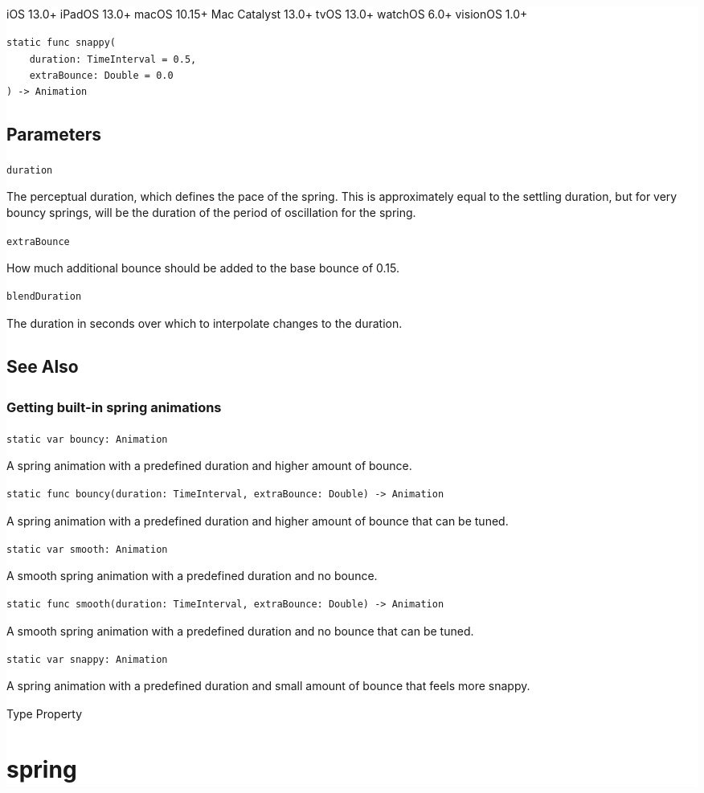 iOS 13.0+  iPadOS 13.0+  macOS 10.15+  Mac Catalyst 13.0+  tvOS 13.0+  watchOS
6.0+  visionOS 1.0+

    
    
    static func snappy(
        duration: TimeInterval = 0.5,
        extraBounce: Double = 0.0
    ) -> Animation

##  Parameters

`duration`

    

The perceptual duration, which defines the pace of the spring. This is
approximately equal to the settling duration, but for very bouncy springs,
will be the duration of the period of oscillation for the spring.

`extraBounce`

    

How much additional bounce should be added to the base bounce of 0.15.

`blendDuration`

    

The duration in seconds over which to interpolate changes to the duration.

## See Also

### Getting built-in spring animations

`static var bouncy: Animation`

A spring animation with a predefined duration and higher amount of bounce.

`static func bouncy(duration: TimeInterval, extraBounce: Double) -> Animation`

A spring animation with a predefined duration and higher amount of bounce that
can be tuned.

`static var smooth: Animation`

A smooth spring animation with a predefined duration and no bounce.

`static func smooth(duration: TimeInterval, extraBounce: Double) -> Animation`

A smooth spring animation with a predefined duration and no bounce that can be
tuned.

`static var snappy: Animation`

A spring animation with a predefined duration and small amount of bounce that
feels more snappy.

Type Property

# spring
